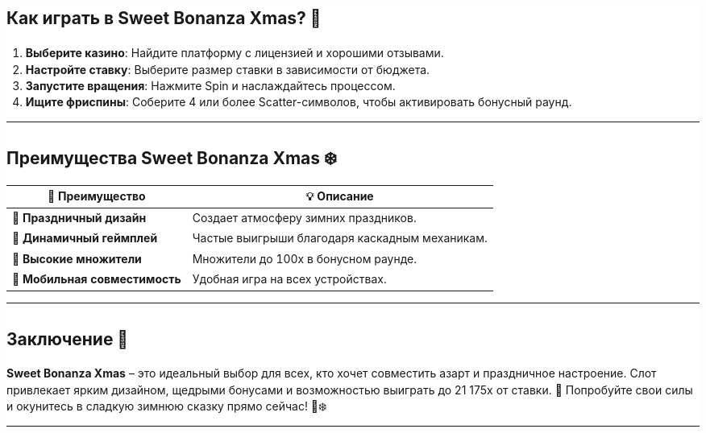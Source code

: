 
## Как играть в Sweet Bonanza Xmas? 🎯

1. **Выберите казино**: Найдите платформу с лицензией и хорошими отзывами.
2. **Настройте ставку**: Выберите размер ставки в зависимости от бюджета.
3. **Запустите вращения**: Нажмите Spin и наслаждайтесь процессом.
4. **Ищите фриспины**: Соберите 4 или более Scatter-символов, чтобы активировать бонусный раунд.

---

## Преимущества Sweet Bonanza Xmas ❄️

| 🌟 Преимущество             | 💡 Описание                               |
|-----------------------------|------------------------------------------|
| 🎨 **Праздничный дизайн**  | Создает атмосферу зимних праздников.     |
| 🔄 **Динамичный геймплей**   | Частые выигрыши благодаря каскадным механикам. |
| 💸 **Высокие множители**    | Множители до 100x в бонусном раунде.     |
| 📱 **Мобильная совместимость** | Удобная игра на всех устройствах.         |

---

## Заключение 🏁

**Sweet Bonanza Xmas** – это идеальный выбор для всех, кто хочет совместить азарт и праздничное настроение. Слот привлекает ярким дизайном, щедрыми бонусами и возможностью выиграть до 21 175x от ставки. 🎄 Попробуйте свои силы и окунитесь в сладкую зимнюю сказку прямо сейчас! 🍭❄️

---

